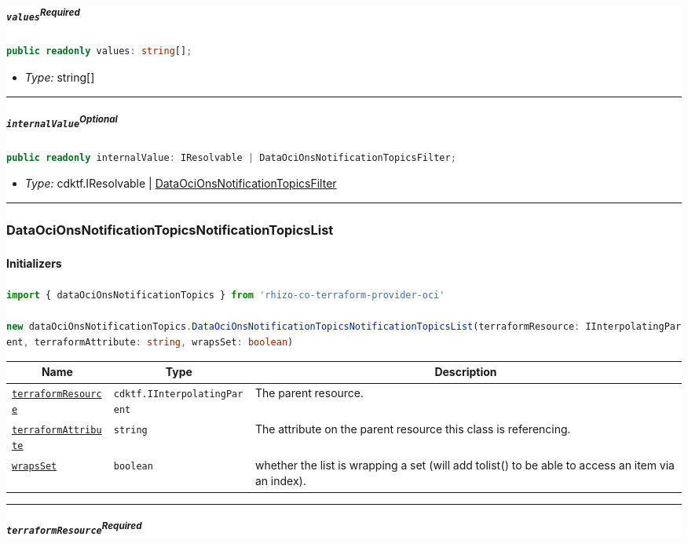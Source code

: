 ##### `values`<sup>Required</sup> <a name="values" id="rhizo-co-terraform-provider-oci.dataOciOnsNotificationTopics.DataOciOnsNotificationTopicsFilterOutputReference.property.values"></a>

```typescript
public readonly values: string[];
```

- *Type:* string[]

---

##### `internalValue`<sup>Optional</sup> <a name="internalValue" id="rhizo-co-terraform-provider-oci.dataOciOnsNotificationTopics.DataOciOnsNotificationTopicsFilterOutputReference.property.internalValue"></a>

```typescript
public readonly internalValue: IResolvable | DataOciOnsNotificationTopicsFilter;
```

- *Type:* cdktf.IResolvable | <a href="#rhizo-co-terraform-provider-oci.dataOciOnsNotificationTopics.DataOciOnsNotificationTopicsFilter">DataOciOnsNotificationTopicsFilter</a>

---


### DataOciOnsNotificationTopicsNotificationTopicsList <a name="DataOciOnsNotificationTopicsNotificationTopicsList" id="rhizo-co-terraform-provider-oci.dataOciOnsNotificationTopics.DataOciOnsNotificationTopicsNotificationTopicsList"></a>

#### Initializers <a name="Initializers" id="rhizo-co-terraform-provider-oci.dataOciOnsNotificationTopics.DataOciOnsNotificationTopicsNotificationTopicsList.Initializer"></a>

```typescript
import { dataOciOnsNotificationTopics } from 'rhizo-co-terraform-provider-oci'

new dataOciOnsNotificationTopics.DataOciOnsNotificationTopicsNotificationTopicsList(terraformResource: IInterpolatingParent, terraformAttribute: string, wrapsSet: boolean)
```

| **Name** | **Type** | **Description** |
| --- | --- | --- |
| <code><a href="#rhizo-co-terraform-provider-oci.dataOciOnsNotificationTopics.DataOciOnsNotificationTopicsNotificationTopicsList.Initializer.parameter.terraformResource">terraformResource</a></code> | <code>cdktf.IInterpolatingParent</code> | The parent resource. |
| <code><a href="#rhizo-co-terraform-provider-oci.dataOciOnsNotificationTopics.DataOciOnsNotificationTopicsNotificationTopicsList.Initializer.parameter.terraformAttribute">terraformAttribute</a></code> | <code>string</code> | The attribute on the parent resource this class is referencing. |
| <code><a href="#rhizo-co-terraform-provider-oci.dataOciOnsNotificationTopics.DataOciOnsNotificationTopicsNotificationTopicsList.Initializer.parameter.wrapsSet">wrapsSet</a></code> | <code>boolean</code> | whether the list is wrapping a set (will add tolist() to be able to access an item via an index). |

---

##### `terraformResource`<sup>Required</sup> <a name="terraformResource" id="rhizo-co-terraform-provider-oci.dataOciOnsNotificationTopics.DataOciOnsNotificationTopicsNotificationTopicsList.Initializer.parameter.terraformResource"></a>
